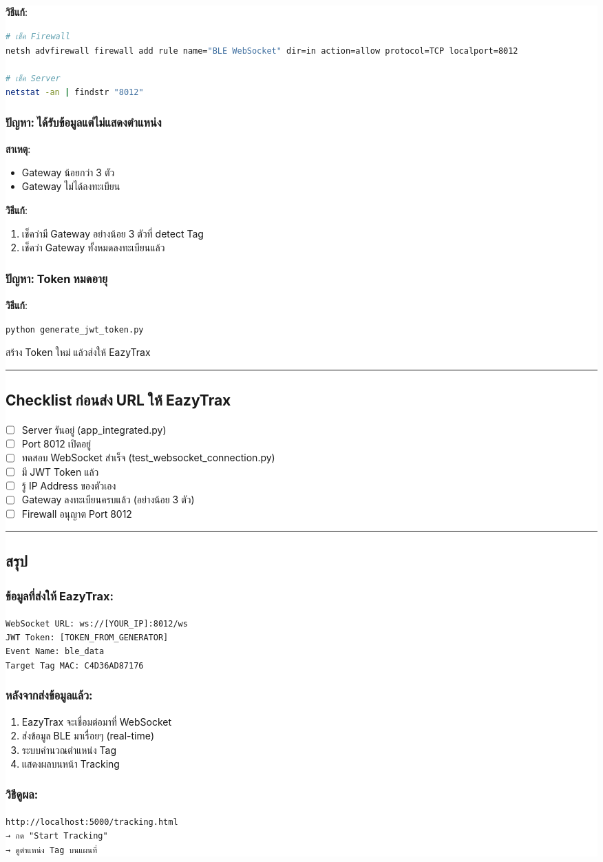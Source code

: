 **วิธีแก้**:
```bash
# เช็ค Firewall
netsh advfirewall firewall add rule name="BLE WebSocket" dir=in action=allow protocol=TCP localport=8012

# เช็ค Server
netstat -an | findstr "8012"
```

### ปัญหา: ได้รับข้อมูลแต่ไม่แสดงตำแหน่ง

**สาเหตุ**:
- Gateway น้อยกว่า 3 ตัว
- Gateway ไม่ได้ลงทะเบียน

**วิธีแก้**:
1. เช็คว่ามี Gateway อย่างน้อย 3 ตัวที่ detect Tag
2. เช็คว่า Gateway ทั้งหมดลงทะเบียนแล้ว

### ปัญหา: Token หมดอายุ

**วิธีแก้**:
```bash
python generate_jwt_token.py
```
สร้าง Token ใหม่ แล้วส่งให้ EazyTrax

---

## Checklist ก่อนส่ง URL ให้ EazyTrax

- [ ] Server รันอยู่ (app_integrated.py)
- [ ] Port 8012 เปิดอยู่
- [ ] ทดสอบ WebSocket สำเร็จ (test_websocket_connection.py)
- [ ] มี JWT Token แล้ว
- [ ] รู้ IP Address ของตัวเอง
- [ ] Gateway ลงทะเบียนครบแล้ว (อย่างน้อย 3 ตัว)
- [ ] Firewall อนุญาต Port 8012

---

## สรุป

### ข้อมูลที่ส่งให้ EazyTrax:
```
WebSocket URL: ws://[YOUR_IP]:8012/ws
JWT Token: [TOKEN_FROM_GENERATOR]
Event Name: ble_data
Target Tag MAC: C4D36AD87176
```

### หลังจากส่งข้อมูลแล้ว:
1. EazyTrax จะเชื่อมต่อมาที่ WebSocket
2. ส่งข้อมูล BLE มาเรื่อยๆ (real-time)
3. ระบบคำนวณตำแหน่ง Tag
4. แสดงผลบนหน้า Tracking

### วิธีดูผล:
```
http://localhost:5000/tracking.html
→ กด "Start Tracking"
→ ดูตำแหน่ง Tag บนแผนที่
```

